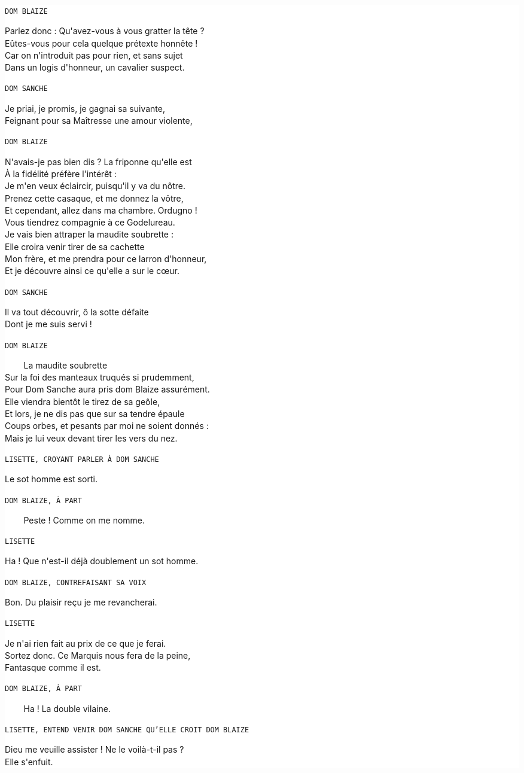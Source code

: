     DOM BLAIZE
Parlez donc : Qu'avez-vous à vous gratter la tête ?  
Eûtes-vous pour cela quelque prétexte honnête !  
Car on n'introduit pas pour rien, et sans sujet  
Dans un logis d'honneur, un cavalier suspect.  

    DOM SANCHE
Je priai, je promis, je gagnai sa suivante,  
Feignant pour sa Maîtresse une amour violente,  

    DOM BLAIZE
N'avais-je pas bien dis ? La friponne qu'elle est  
À la fidélité préfère l'intérêt :  
Je m'en veux éclaircir, puisqu'il y va du nôtre.  
Prenez cette casaque, et me donnez la vôtre,  
Et cependant, allez dans ma chambre. Ordugno !  
Vous tiendrez compagnie à ce Godelureau.  
Je vais bien attraper la maudite soubrette :  
Elle croira venir tirer de sa cachette  
Mon frère, et me prendra pour ce larron d'honneur,  
Et je découvre ainsi ce qu'elle a sur le cœur.  

    DOM SANCHE
Il va tout découvrir, ô la sotte défaite  
Dont je me suis servi !  

    DOM BLAIZE
        La maudite soubrette  
Sur la foi des manteaux truqués si prudemment,  
Pour Dom Sanche aura pris dom Blaize assurément.  
Elle viendra bientôt le tirez de sa geôle,  
Et lors, je ne dis pas que sur sa tendre épaule  
Coups orbes, et pesants par moi ne soient donnés :  
Mais je lui veux devant tirer les vers du nez.  

    LISETTE, CROYANT PARLER À DOM SANCHE
Le sot homme est sorti.  

    DOM BLAIZE, À PART
        Peste ! Comme on me nomme.  

    LISETTE
Ha ! Que n'est-il déjà doublement un sot homme.  

    DOM BLAIZE, CONTREFAISANT SA VOIX
Bon. Du plaisir reçu je me revancherai.  

    LISETTE
Je n'ai rien fait au prix de ce que je ferai.  
Sortez donc. Ce Marquis nous fera de la peine,  
Fantasque comme il est.  

    DOM BLAIZE, À PART
        Ha ! La double vilaine.  

    LISETTE, ENTEND VENIR DOM SANCHE QU’ELLE CROIT DOM BLAIZE
Dieu me veuille assister ! Ne le voilà-t-il pas ?  
Elle s'enfuit.

